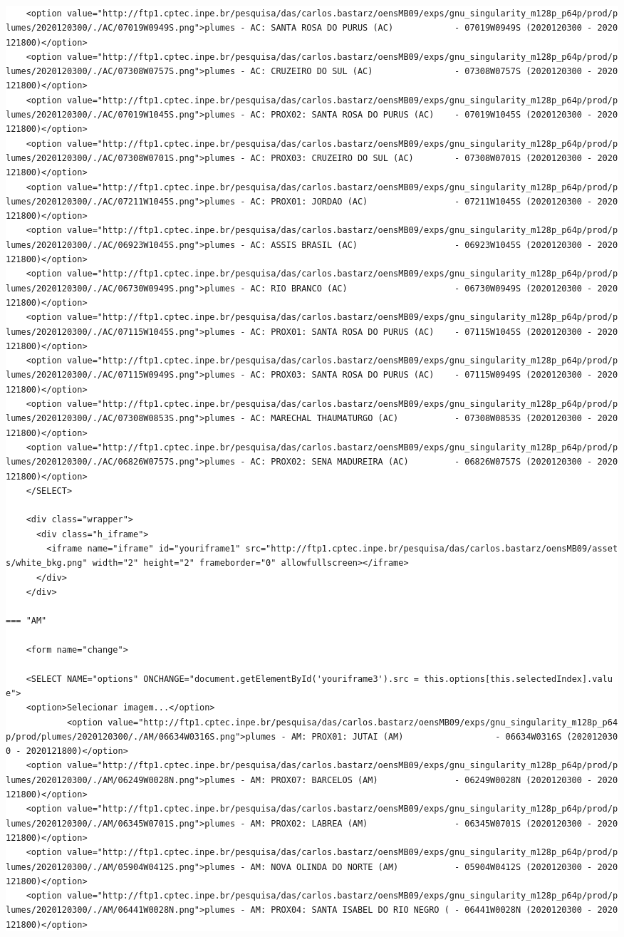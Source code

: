         <option value="http://ftp1.cptec.inpe.br/pesquisa/das/carlos.bastarz/oensMB09/exps/gnu_singularity_m128p_p64p/prod/plumes/2020120300/./AC/07019W0949S.png">plumes - AC: SANTA ROSA DO PURUS (AC)            - 07019W0949S (2020120300 - 2020121800)</option>
        <option value="http://ftp1.cptec.inpe.br/pesquisa/das/carlos.bastarz/oensMB09/exps/gnu_singularity_m128p_p64p/prod/plumes/2020120300/./AC/07308W0757S.png">plumes - AC: CRUZEIRO DO SUL (AC)                - 07308W0757S (2020120300 - 2020121800)</option>
        <option value="http://ftp1.cptec.inpe.br/pesquisa/das/carlos.bastarz/oensMB09/exps/gnu_singularity_m128p_p64p/prod/plumes/2020120300/./AC/07019W1045S.png">plumes - AC: PROX02: SANTA ROSA DO PURUS (AC)    - 07019W1045S (2020120300 - 2020121800)</option>
        <option value="http://ftp1.cptec.inpe.br/pesquisa/das/carlos.bastarz/oensMB09/exps/gnu_singularity_m128p_p64p/prod/plumes/2020120300/./AC/07308W0701S.png">plumes - AC: PROX03: CRUZEIRO DO SUL (AC)        - 07308W0701S (2020120300 - 2020121800)</option>
        <option value="http://ftp1.cptec.inpe.br/pesquisa/das/carlos.bastarz/oensMB09/exps/gnu_singularity_m128p_p64p/prod/plumes/2020120300/./AC/07211W1045S.png">plumes - AC: PROX01: JORDAO (AC)                 - 07211W1045S (2020120300 - 2020121800)</option>
        <option value="http://ftp1.cptec.inpe.br/pesquisa/das/carlos.bastarz/oensMB09/exps/gnu_singularity_m128p_p64p/prod/plumes/2020120300/./AC/06923W1045S.png">plumes - AC: ASSIS BRASIL (AC)                   - 06923W1045S (2020120300 - 2020121800)</option>
        <option value="http://ftp1.cptec.inpe.br/pesquisa/das/carlos.bastarz/oensMB09/exps/gnu_singularity_m128p_p64p/prod/plumes/2020120300/./AC/06730W0949S.png">plumes - AC: RIO BRANCO (AC)                     - 06730W0949S (2020120300 - 2020121800)</option>
        <option value="http://ftp1.cptec.inpe.br/pesquisa/das/carlos.bastarz/oensMB09/exps/gnu_singularity_m128p_p64p/prod/plumes/2020120300/./AC/07115W1045S.png">plumes - AC: PROX01: SANTA ROSA DO PURUS (AC)    - 07115W1045S (2020120300 - 2020121800)</option>
        <option value="http://ftp1.cptec.inpe.br/pesquisa/das/carlos.bastarz/oensMB09/exps/gnu_singularity_m128p_p64p/prod/plumes/2020120300/./AC/07115W0949S.png">plumes - AC: PROX03: SANTA ROSA DO PURUS (AC)    - 07115W0949S (2020120300 - 2020121800)</option>
        <option value="http://ftp1.cptec.inpe.br/pesquisa/das/carlos.bastarz/oensMB09/exps/gnu_singularity_m128p_p64p/prod/plumes/2020120300/./AC/07308W0853S.png">plumes - AC: MARECHAL THAUMATURGO (AC)           - 07308W0853S (2020120300 - 2020121800)</option>
        <option value="http://ftp1.cptec.inpe.br/pesquisa/das/carlos.bastarz/oensMB09/exps/gnu_singularity_m128p_p64p/prod/plumes/2020120300/./AC/06826W0757S.png">plumes - AC: PROX02: SENA MADUREIRA (AC)         - 06826W0757S (2020120300 - 2020121800)</option>
        </SELECT>
        
        <div class="wrapper">
          <div class="h_iframe">
            <iframe name="iframe" id="youriframe1" src="http://ftp1.cptec.inpe.br/pesquisa/das/carlos.bastarz/oensMB09/assets/white_bkg.png" width="2" height="2" frameborder="0" allowfullscreen></iframe>
          </div>
        </div>

    === "AM"

        <form name="change">
        
        <SELECT NAME="options" ONCHANGE="document.getElementById('youriframe3').src = this.options[this.selectedIndex].value">
        <option>Selecionar imagem...</option>
                <option value="http://ftp1.cptec.inpe.br/pesquisa/das/carlos.bastarz/oensMB09/exps/gnu_singularity_m128p_p64p/prod/plumes/2020120300/./AM/06634W0316S.png">plumes - AM: PROX01: JUTAI (AM)                  - 06634W0316S (2020120300 - 2020121800)</option>
        <option value="http://ftp1.cptec.inpe.br/pesquisa/das/carlos.bastarz/oensMB09/exps/gnu_singularity_m128p_p64p/prod/plumes/2020120300/./AM/06249W0028N.png">plumes - AM: PROX07: BARCELOS (AM)               - 06249W0028N (2020120300 - 2020121800)</option>
        <option value="http://ftp1.cptec.inpe.br/pesquisa/das/carlos.bastarz/oensMB09/exps/gnu_singularity_m128p_p64p/prod/plumes/2020120300/./AM/06345W0701S.png">plumes - AM: PROX02: LABREA (AM)                 - 06345W0701S (2020120300 - 2020121800)</option>
        <option value="http://ftp1.cptec.inpe.br/pesquisa/das/carlos.bastarz/oensMB09/exps/gnu_singularity_m128p_p64p/prod/plumes/2020120300/./AM/05904W0412S.png">plumes - AM: NOVA OLINDA DO NORTE (AM)           - 05904W0412S (2020120300 - 2020121800)</option>
        <option value="http://ftp1.cptec.inpe.br/pesquisa/das/carlos.bastarz/oensMB09/exps/gnu_singularity_m128p_p64p/prod/plumes/2020120300/./AM/06441W0028N.png">plumes - AM: PROX04: SANTA ISABEL DO RIO NEGRO ( - 06441W0028N (2020120300 - 2020121800)</option>